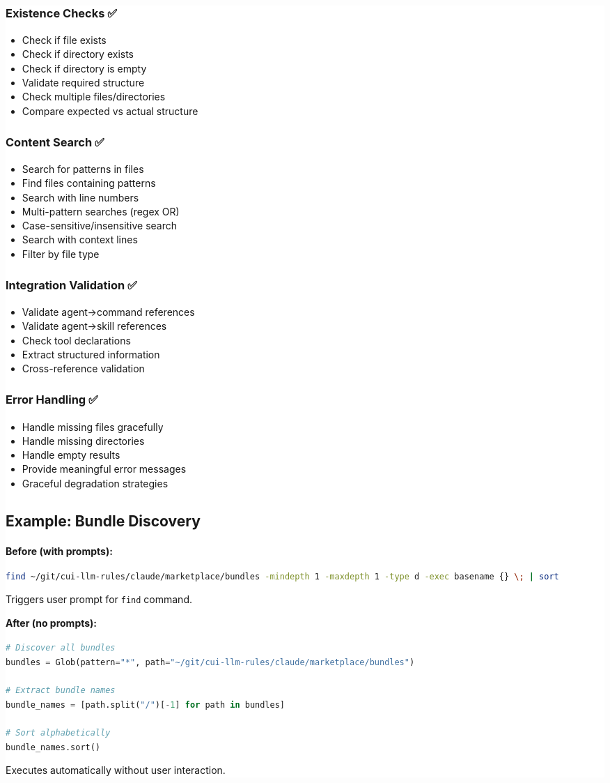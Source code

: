 ### Existence Checks ✅
- Check if file exists
- Check if directory exists
- Check if directory is empty
- Validate required structure
- Check multiple files/directories
- Compare expected vs actual structure

### Content Search ✅
- Search for patterns in files
- Find files containing patterns
- Search with line numbers
- Multi-pattern searches (regex OR)
- Case-sensitive/insensitive search
- Search with context lines
- Filter by file type

### Integration Validation ✅
- Validate agent→command references
- Validate agent→skill references
- Check tool declarations
- Extract structured information
- Cross-reference validation

### Error Handling ✅
- Handle missing files gracefully
- Handle missing directories
- Handle empty results
- Provide meaningful error messages
- Graceful degradation strategies

## Example: Bundle Discovery

**Before (with prompts):**
```bash
find ~/git/cui-llm-rules/claude/marketplace/bundles -mindepth 1 -maxdepth 1 -type d -exec basename {} \; | sort
```
Triggers user prompt for `find` command.

**After (no prompts):**
```python
# Discover all bundles
bundles = Glob(pattern="*", path="~/git/cui-llm-rules/claude/marketplace/bundles")

# Extract bundle names
bundle_names = [path.split("/")[-1] for path in bundles]

# Sort alphabetically
bundle_names.sort()
```
Executes automatically without user interaction.
